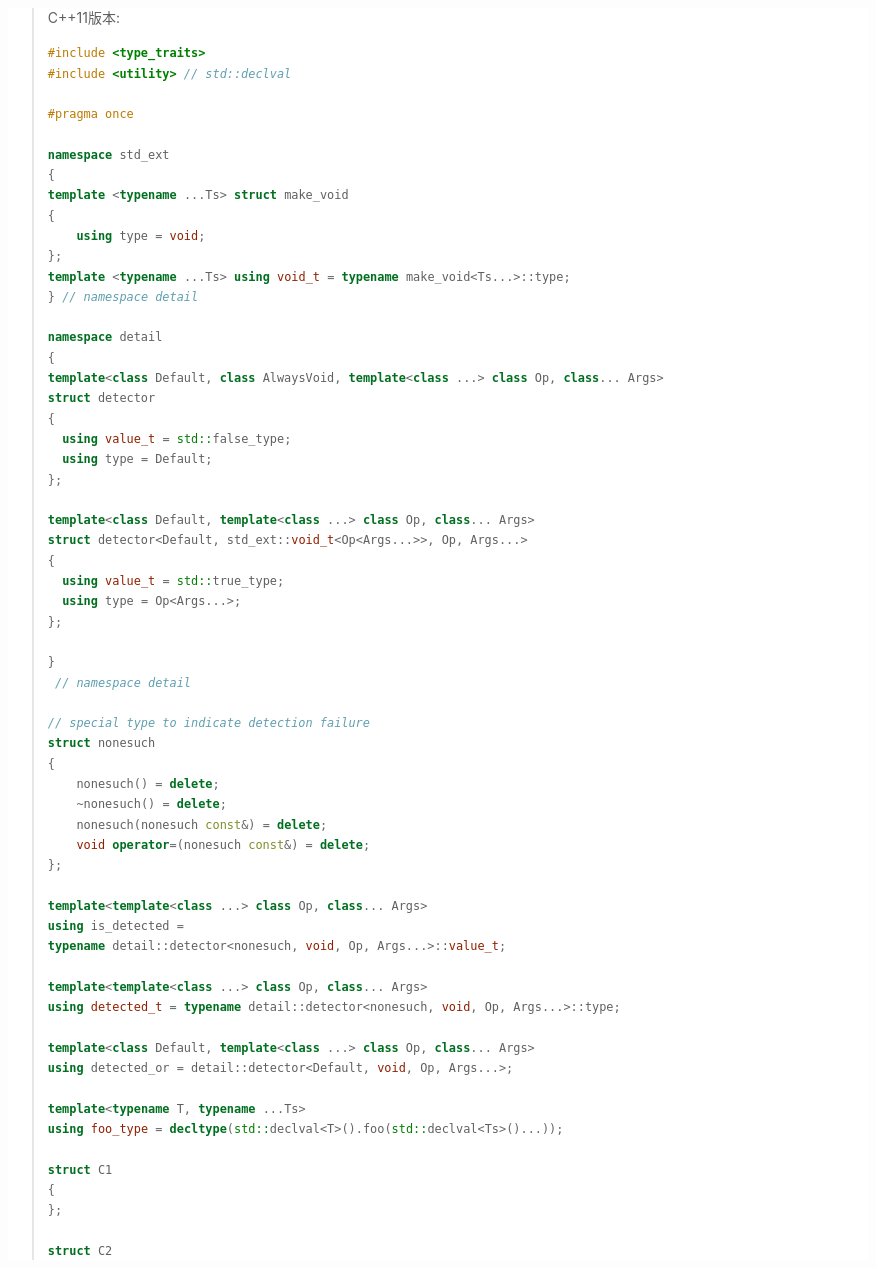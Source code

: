 >
> C++11版本:
>
> ```C++
> #include <type_traits>
> #include <utility> // std::declval
> 
> #pragma once
> 
> namespace std_ext
> {
> template <typename ...Ts> struct make_void
> {
>     using type = void;
> };
> template <typename ...Ts> using void_t = typename make_void<Ts...>::type;
> } // namespace detail
> 
> namespace detail
> {
> template<class Default, class AlwaysVoid, template<class ...> class Op, class... Args>
> struct detector
> {
> 	using value_t = std::false_type;
> 	using type = Default;
> };
> 
> template<class Default, template<class ...> class Op, class... Args>
> struct detector<Default, std_ext::void_t<Op<Args...>>, Op, Args...>
> {
> 	using value_t = std::true_type;
> 	using type = Op<Args...>;
> };
> 
> }
>  // namespace detail
> 
> // special type to indicate detection failure
> struct nonesuch
> {
>     nonesuch() = delete;
>     ~nonesuch() = delete;
>     nonesuch(nonesuch const&) = delete;
>     void operator=(nonesuch const&) = delete;
> };
> 
> template<template<class ...> class Op, class... Args>
> using is_detected =
> typename detail::detector<nonesuch, void, Op, Args...>::value_t;
> 
> template<template<class ...> class Op, class... Args>
> using detected_t = typename detail::detector<nonesuch, void, Op, Args...>::type;
> 
> template<class Default, template<class ...> class Op, class... Args>
> using detected_or = detail::detector<Default, void, Op, Args...>;
> 
> template<typename T, typename ...Ts>
> using foo_type = decltype(std::declval<T>().foo(std::declval<Ts>()...));
> 
> struct C1
> {
> };
> 
> struct C2